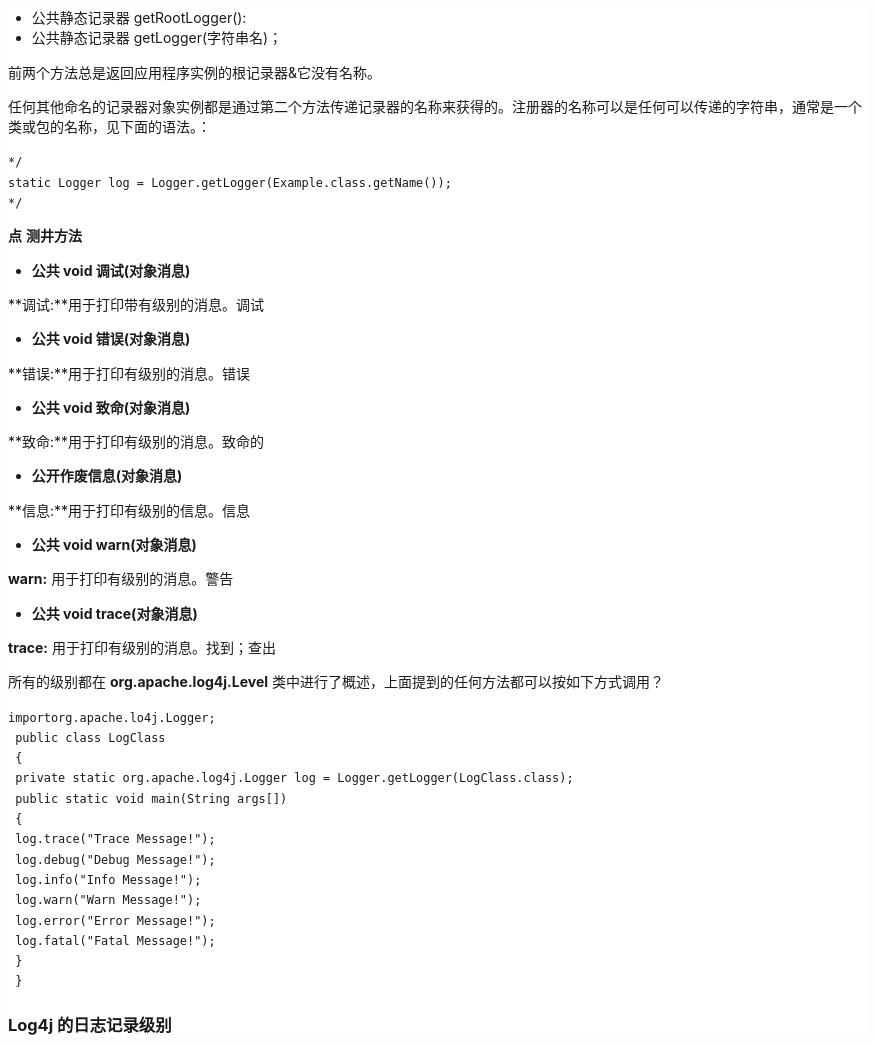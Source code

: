 *   公共静态记录器 getRootLogger():
*   公共静态记录器 getLogger(字符串名)；

前两个方法总是返回应用程序实例的根记录器&它没有名称。

任何其他命名的记录器对象实例都是通过第二个方法传递记录器的名称来获得的。注册器的名称可以是任何可以传递的字符串，通常是一个类或包的名称，见下面的语法。：

```
*/
static Logger log = Logger.getLogger(Example.class.getName()); 
*/ 
```

**点** **测井方法**

*   **公共 void 调试(对象消息)**

**调试:**用于打印带有级别的消息。调试

*   **公共 void 错误(对象消息)**

**错误:**用于打印有级别的消息。错误

*   **公共 void 致命(对象消息)**

**致命:**用于打印有级别的消息。致命的

*   **公开作废信息(对象消息)**

**信息:**用于打印有级别的信息。信息

*   **公共 void warn(对象消息)**

**warn:** 用于打印有级别的消息。警告

*   **公共 void trace(对象消息)**

**trace:** 用于打印有级别的消息。找到；查出

所有的级别都在 **org.apache.log4j.Level** 类中进行了概述，上面提到的任何方法都可以按如下方式调用？

```
importorg.apache.lo4j.Logger;
 public class LogClass
 {
 private static org.apache.log4j.Logger log = Logger.getLogger(LogClass.class);
 public static void main(String args[]) 
 {
 log.trace("Trace Message!");
 log.debug("Debug Message!");
 log.info("Info Message!");
 log.warn("Warn Message!"); 
 log.error("Error Message!");
 log.fatal("Fatal Message!");
 }
 } 
```

### Log4j 的日志记录级别
